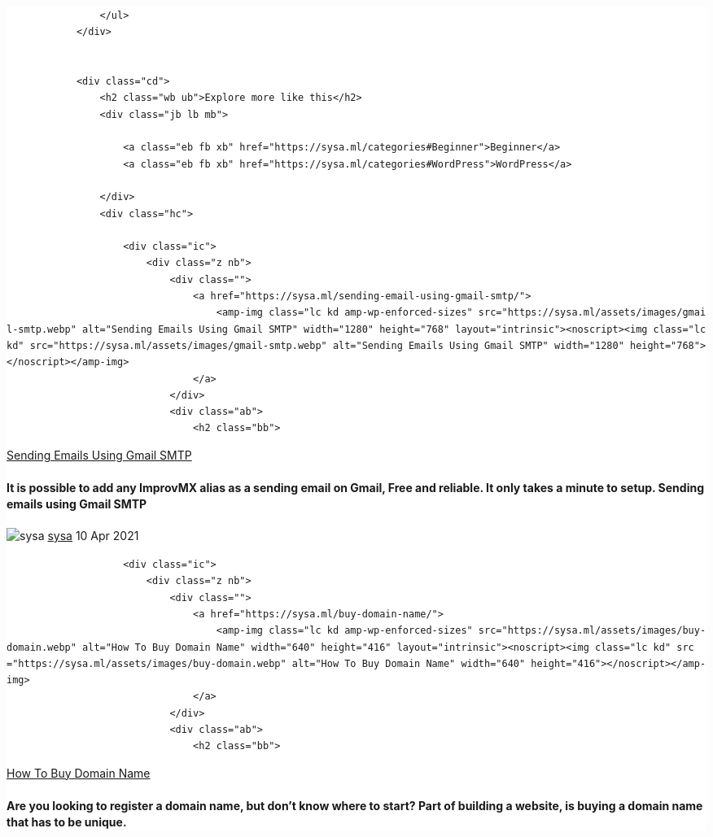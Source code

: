 
					</ul>
				</div>


				<div class="cd">
					<h2 class="wb ub">Explore more like this</h2>
					<div class="jb lb mb">

						<a class="eb fb xb" href="https://sysa.ml/categories#Beginner">Beginner</a>
						<a class="eb fb xb" href="https://sysa.ml/categories#WordPress">WordPress</a>

					</div>
					<div class="hc">

						<div class="ic">
							<div class="z nb">
								<div class="">
									<a href="https://sysa.ml/sending-email-using-gmail-smtp/">
										<amp-img class="lc kd amp-wp-enforced-sizes" src="https://sysa.ml/assets/images/gmail-smtp.webp" alt="Sending Emails Using Gmail SMTP" width="1280" height="768" layout="intrinsic"><noscript><img class="lc kd" src="https://sysa.ml/assets/images/gmail-smtp.webp" alt="Sending Emails Using Gmail SMTP" width="1280" height="768"></noscript></amp-img>
									</a>
								</div>
								<div class="ab">
									<h2 class="bb">
<a class="zb" href="https://sysa.ml/sending-email-using-gmail-smtp/">Sending Emails Using Gmail SMTP</a>
</h2>
									<h4 class="cb">It is possible to add any ImprovMX alias as a sending email on Gmail, Free and reliable.
It only takes a minute to setup.
Sending emails using Gmail SMTP
</h4>
								</div>
								<div class="db gb">
									<div class="">
										<span class="">
<amp-img class="jc kd amp-wp-enforced-sizes" src="https://www.gravatar.com/avatar/811ff8ad49ea8211408f775e1d941851?s=250&amp;d=mm&amp;r=x" alt="sysa" width="40" height="40" layout="fixed"><noscript><img class="jc kd" src="https://www.gravatar.com/avatar/811ff8ad49ea8211408f775e1d941851?s=250&amp;d=mm&amp;r=x" alt="sysa" width="40" height="40"></noscript></amp-img></span>
										<span class="">
<span class=""><a target="_blank" href="https://sysa.ml/about/" rel="noopener noreferrer">sysa</a></span>
										<span class="kc">10 Apr 2021</span>
										</span>
										<div class="hb"></div>
									</div>
								</div>
							</div>
						</div>


						<div class="ic">
							<div class="z nb">
								<div class="">
									<a href="https://sysa.ml/buy-domain-name/">
										<amp-img class="lc kd amp-wp-enforced-sizes" src="https://sysa.ml/assets/images/buy-domain.webp" alt="How To Buy Domain Name" width="640" height="416" layout="intrinsic"><noscript><img class="lc kd" src="https://sysa.ml/assets/images/buy-domain.webp" alt="How To Buy Domain Name" width="640" height="416"></noscript></amp-img>
									</a>
								</div>
								<div class="ab">
									<h2 class="bb">
<a class="zb" href="https://sysa.ml/buy-domain-name/">How To Buy Domain Name</a>
</h2>
									<h4 class="cb">Are you looking to register a domain name, but don’t know where to start?
Part of building a website, is buying a domain name that has to be unique.
</h4>
								</div>
								<div class="db gb">